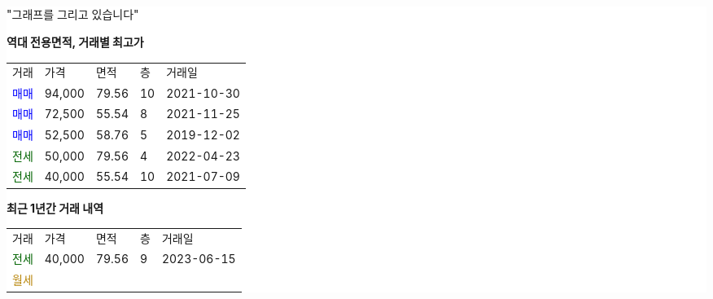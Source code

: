 
<div id="loading" style="z-index:20; display: block; margin-left: 0px">"그래프를 그리고 있습니다"</div>
<div id="columnchart_material" style="width: 95%; margin-left: 0px; display: block"></div>

<b>역대 전용면적, 거래별 최고가</b>
<table class="sortable">
    <tr>
      <td>거래</td>
      <td>가격</td>
      <td>면적</td>
      <td>층</td>
      <td>거래일</td>
    </tr>
        <tr>
          <td><a style="color: blue">매매</a></td>
          <td>94,000</td>
          <td>79.56</td>
          <td>10</td>
          <td>2021-10-30</td>
        </tr>            <tr>
          <td><a style="color: blue">매매</a></td>
          <td>72,500</td>
          <td>55.54</td>
          <td>8</td>
          <td>2021-11-25</td>
        </tr>            <tr>
          <td><a style="color: blue">매매</a></td>
          <td>52,500</td>
          <td>58.76</td>
          <td>5</td>
          <td>2019-12-02</td>
        </tr>        
        <tr>
              <td><a style="color: darkgreen">전세</a></td>
              <td>50,000</td>
              <td>79.56</td>
              <td>4</td>
              <td>2022-04-23</td>
            </tr>            <tr>
              <td><a style="color: darkgreen">전세</a></td>
              <td>40,000</td>
              <td>55.54</td>
              <td>10</td>
              <td>2021-07-09</td>
            </tr>        
    
</table>

<b>최근 1년간 거래 내역</b>

<table class="sortable">
    <tr>
      <td>거래</td>
      <td>가격</td>
      <td>면적</td>
      <td>층</td>
      <td>거래일</td>
    </tr>
    <tr>
      <td><a style="color: darkgreen">전세</a></td>
      <td>40,000</td>
      <td>79.56</td>
      <td>9</td>
      <td>2023-06-15</td>
    </tr>          <tr>
      <td><a style="color: darkgoldenrod">월세</a></td>